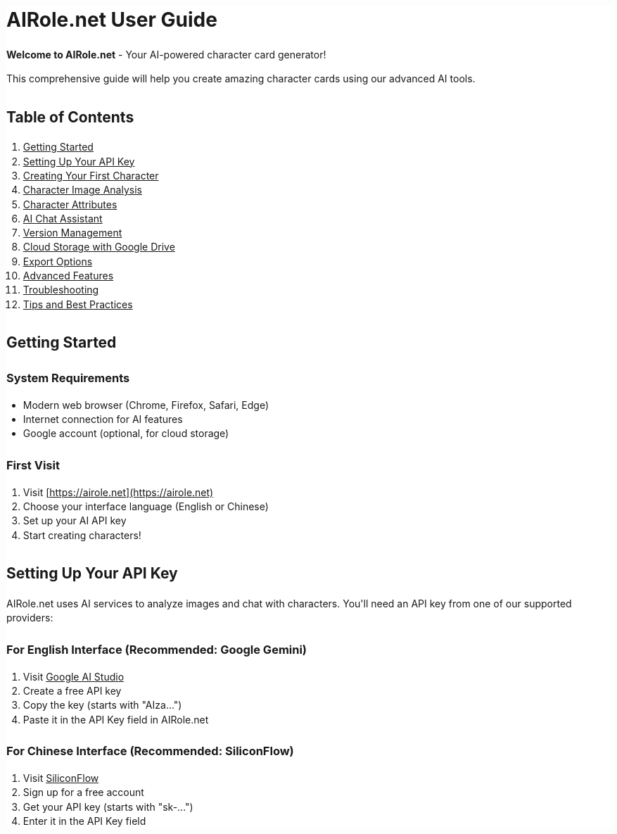 # AIRole.net User Guide

**Welcome to AIRole.net** - Your AI-powered character card generator!

This comprehensive guide will help you create amazing character cards using our advanced AI tools.

## Table of Contents

1. [Getting Started](#getting-started)
2. [Setting Up Your API Key](#setting-up-your-api-key)
3. [Creating Your First Character](#creating-your-first-character)
4. [Character Image Analysis](#character-image-analysis)
5. [Character Attributes](#character-attributes)
6. [AI Chat Assistant](#ai-chat-assistant)
7. [Version Management](#version-management)
8. [Cloud Storage with Google Drive](#cloud-storage-with-google-drive)
9. [Export Options](#export-options)
10. [Advanced Features](#advanced-features)
11. [Troubleshooting](#troubleshooting)
12. [Tips and Best Practices](#tips-and-best-practices)

## Getting Started

### System Requirements
- Modern web browser (Chrome, Firefox, Safari, Edge)
- Internet connection for AI features
- Google account (optional, for cloud storage)

### First Visit
1. Visit [https://airole.net](https://airole.net)
2. Choose your interface language (English or Chinese)
3. Set up your AI API key
4. Start creating characters!

## Setting Up Your API Key

AIRole.net uses AI services to analyze images and chat with characters. You'll need an API key from one of our supported providers:

### For English Interface (Recommended: Google Gemini)
1. Visit [Google AI Studio](https://aistudio.google.com/app/apikey)
2. Create a free API key
3. Copy the key (starts with "AIza...")
4. Paste it in the API Key field in AIRole.net

### For Chinese Interface (Recommended: SiliconFlow)
1. Visit [SiliconFlow](https://cloud.siliconflow.cn/i/9m9EEgBA)
2. Sign up for a free account
3. Get your API key (starts with "sk-...")
4. Enter it in the API Key field
